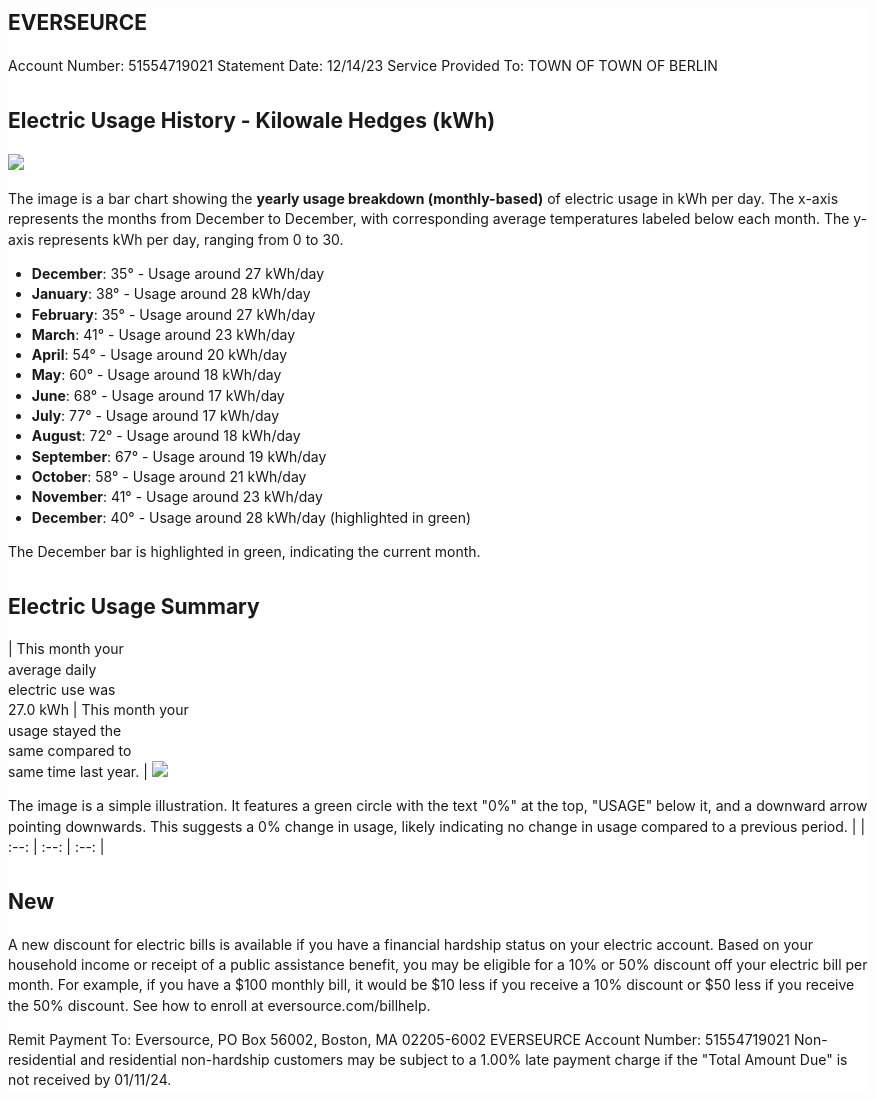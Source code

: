 ## EVERSEURCE

Account Number: 51554719021
Statement Date: 12/14/23
Service Provided To:
TOWN OF TOWN OF BERLIN

## Electric Usage History - Kilowale Hedges (kWh)

![](images/img-0.jpeg)

The image is a bar chart showing the **yearly usage breakdown (monthly-based)** of electric usage in kWh per day. The x-axis represents the months from December to December, with corresponding average temperatures labeled below each month. The y-axis represents kWh per day, ranging from 0 to 30.

- **December**: 35° - Usage around 27 kWh/day
- **January**: 38° - Usage around 28 kWh/day
- **February**: 35° - Usage around 27 kWh/day
- **March**: 41° - Usage around 23 kWh/day
- **April**: 54° - Usage around 20 kWh/day
- **May**: 60° - Usage around 18 kWh/day
- **June**: 68° - Usage around 17 kWh/day
- **July**: 77° - Usage around 17 kWh/day
- **August**: 72° - Usage around 18 kWh/day
- **September**: 67° - Usage around 19 kWh/day
- **October**: 58° - Usage around 21 kWh/day
- **November**: 41° - Usage around 23 kWh/day
- **December**: 40° - Usage around 28 kWh/day (highlighted in green)

The December bar is highlighted in green, indicating the current month.

## Electric Usage Summary

| This month your <br> average daily <br> electric use was <br> 27.0 kWh | This month your <br> usage stayed the <br> same compared to <br> same time last year. | ![](images/img-1.jpeg)

The image is a simple illustration. It features a green circle with the text "0%" at the top, "USAGE" below it, and a downward arrow pointing downwards. This suggests a 0% change in usage, likely indicating no change in usage compared to a previous period. |
| :--: | :--: | :--: |

## New

A new discount for electric bills is available if you have a financial hardship status on your electric account. Based on your household income or receipt of a public assistance benefit, you may be eligible for a $10 \%$ or $50 \%$ discount off your electric bill per month. For example, if you have a $\$ 100$ monthly bill, it would be $\$ 10$ less if you receive a $10 \%$ discount or $\$ 50$ less if you receive the $50 \%$ discount. See how to enroll at eversource.com/billhelp.

Remit Payment To: Eversource, PO Box 56002, Boston, MA 02205-6002
EVERSEURCE
Account Number: 51554719021
Non-residential and residential non-hardship customers may be subject to a $1.00 \%$ late payment charge if the "Total Amount Due" is not received by $01 / 11 / 24$.

